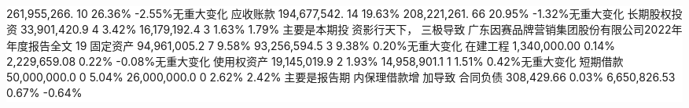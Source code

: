 261,955,266.
10
26.36%
-2.55%无重大变化
应收账款
194,677,542.
14
19.63%
208,221,261.
66
20.95%
-1.32%无重大变化
长期股权投资
33,901,420.9
4
3.42%
16,179,192.4
3
1.63%
1.79%
主要是本期投
资影行天下，
三极导致
广东因赛品牌营销集团股份有限公司2022年年度报告全文
19
固定资产
94,961,005.2
7
9.58%
93,256,594.5
3
9.38%
0.20%无重大变化
在建工程
1,340,000.00
0.14%
2,229,659.08
0.22%
-0.08%无重大变化
使用权资产
19,145,019.9
2
1.93%
14,958,901.1
1
1.51%
0.42%无重大变化
短期借款
50,000,000.0
0
5.04%
26,000,000.0
0
2.62%
2.42%
主要是报告期
内保理借款增
加导致
合同负债
308,429.66
0.03%
6,650,826.53
0.67%
-0.64%